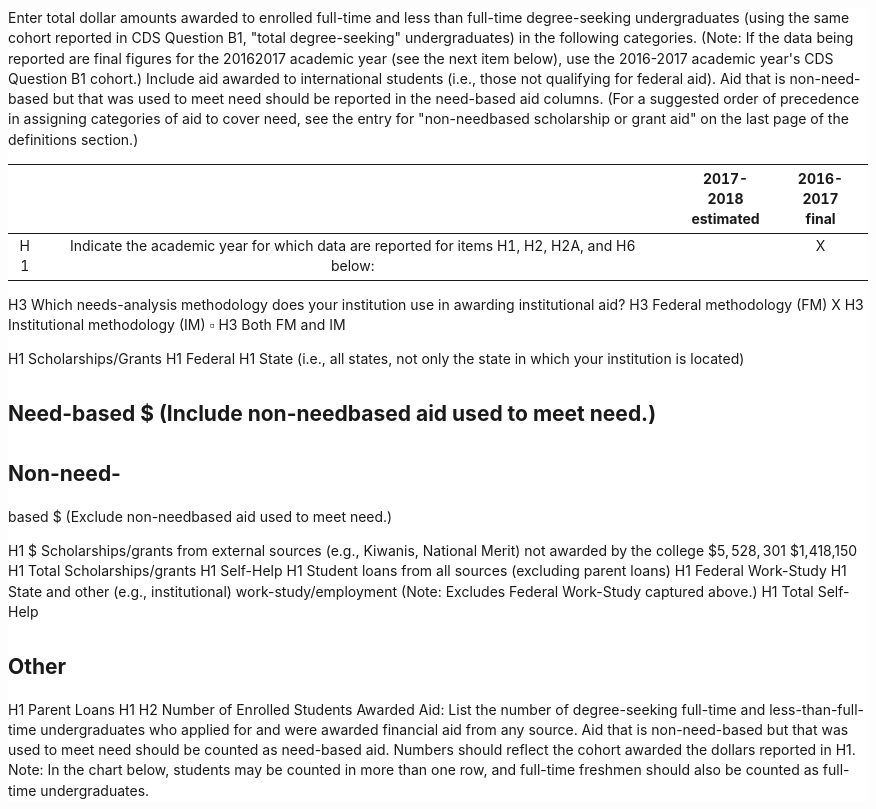 Enter total dollar amounts awarded to enrolled full-time and less than full-time degree-seeking undergraduates (using the same cohort reported in CDS Question B1, "total degree-seeking" undergraduates) in the following categories. (Note: If the data being reported are final figures for the 20162017 academic year (see the next item below), use the 2016-2017 academic year's CDS Question B1 cohort.) Include aid awarded to international students (i.e., those not qualifying for federal aid). Aid that is non-need-based but that was used to meet need should be reported in the need-based aid columns. (For a suggested order of precedence in assigning categories of aid to cover need, see the entry for "non-needbased scholarship or grant aid" on the last page of the definitions section.)

|  |  |  | 2017-2018 <br> estimated | 2016-2017 <br> final |
| :--: | :--: | :--: | :--: | :--: |
| H1 | Indicate the academic year for which data are reported for items H1, H2, H2A, and H6 below: |  |  | X |

H3 Which needs-analysis methodology does your institution use in awarding institutional aid?
H3 Federal methodology (FM) X
H3 Institutional methodology (IM) $\square$
H3 Both FM and IM

H1
Scholarships/Grants
H1 Federal
H1 State (i.e., all states, not only the state in which your institution is located)

## Need-based \$ (Include non-needbased aid used to meet need.)

## Non-need-

based \$ (Exclude non-needbased aid used to meet need.)

H1
$\$$ Scholarships/grants from external sources (e.g., Kiwanis, National Merit) not awarded by the college $\$ 5,528,301$ \$1,418,150
H1 Total Scholarships/grants
H1
Self-Help
H1 Student loans from all sources (excluding parent loans)
H1 Federal Work-Study
H1 State and other (e.g., institutional) work-study/employment (Note: Excludes Federal Work-Study captured above.)
H1 Total Self-Help

## Other

H1 Parent Loans
H1
H2 Number of Enrolled Students Awarded Aid: List the number of degree-seeking full-time and less-than-full-time undergraduates who applied for and were awarded financial aid from any source. Aid that is non-need-based but that was used to meet need should be counted as need-based aid. Numbers should reflect the cohort awarded the dollars reported in H1. Note: In the chart below, students may be counted in more than one row, and full-time freshmen should also be counted as full-time undergraduates.
